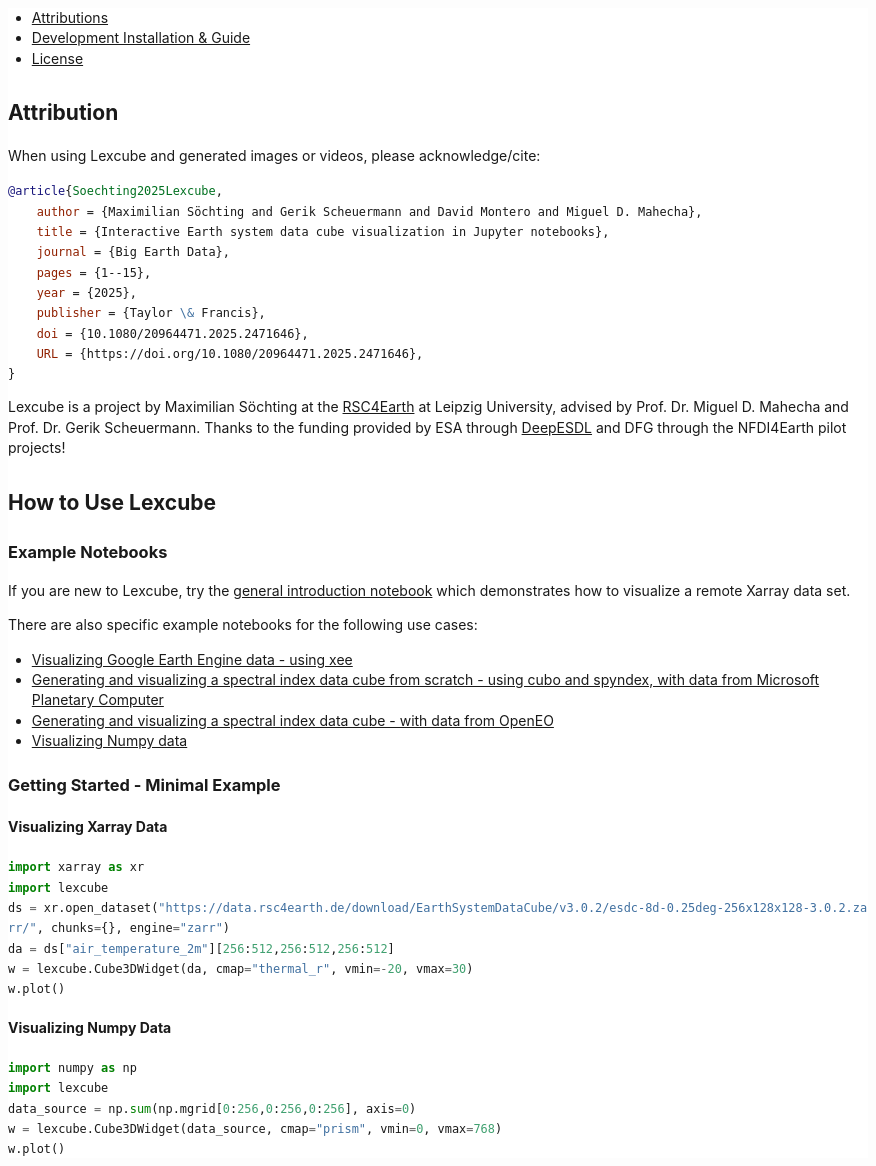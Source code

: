 - [Attributions](#attributions)
- [Development Installation & Guide](#development-installation-guide)
- [License](#license)




## Attribution

When using Lexcube and generated images or videos, please acknowledge/cite:
```bibtex
@article{Soechting2025Lexcube,
    author = {Maximilian Söchting and Gerik Scheuermann and David Montero and Miguel D. Mahecha},
    title = {Interactive Earth system data cube visualization in Jupyter notebooks},
    journal = {Big Earth Data},
    pages = {1--15},
    year = {2025},
    publisher = {Taylor \& Francis},
    doi = {10.1080/20964471.2025.2471646},
    URL = {https://doi.org/10.1080/20964471.2025.2471646},
}
```
Lexcube is a project by Maximilian Söchting at the [RSC4Earth](https://www.rsc4earth.de/) at Leipzig University, advised by Prof. Dr. Miguel D. Mahecha and Prof. Dr. Gerik Scheuermann. Thanks to the funding provided by ESA through [DeepESDL](https://www.earthsystemdatalab.net/) and DFG through the NFDI4Earth pilot projects!


## How to Use Lexcube
### Example Notebooks
If you are new to Lexcube, try the [general introduction notebook](https://github.com/msoechting/lexcube/blob/main/examples/1_introduction.ipynb) which demonstrates how to visualize a remote Xarray data set.

There are also specific example notebooks for the following use cases:
- [Visualizing Google Earth Engine data - using xee](https://github.com/msoechting/lexcube/blob/main/examples/4_google_earth_engine.ipynb)
- [Generating and visualizing a spectral index data cube from scratch - using cubo and spyndex, with data from Microsoft Planetary Computer](https://github.com/msoechting/lexcube/blob/main/examples/3_spectral_indices_with_cubo_and_spyndex.ipynb)
- [Generating and visualizing a spectral index data cube - with data from OpenEO](https://github.com/msoechting/lexcube/blob/main/examples/5_spectral_indices_with_open_eo.ipynb)
- [Visualizing Numpy data](https://github.com/msoechting/lexcube/blob/main/examples/2_numpy.ipynb)

### Getting Started - Minimal Example
#### Visualizing Xarray Data
```python
import xarray as xr
import lexcube 
ds = xr.open_dataset("https://data.rsc4earth.de/download/EarthSystemDataCube/v3.0.2/esdc-8d-0.25deg-256x128x128-3.0.2.zarr/", chunks={}, engine="zarr")
da = ds["air_temperature_2m"][256:512,256:512,256:512]
w = lexcube.Cube3DWidget(da, cmap="thermal_r", vmin=-20, vmax=30)
w.plot()
```
#### Visualizing Numpy Data
```python
import numpy as np
import lexcube 
data_source = np.sum(np.mgrid[0:256,0:256,0:256], axis=0)
w = lexcube.Cube3DWidget(data_source, cmap="prism", vmin=0, vmax=768)
w.plot()
```
